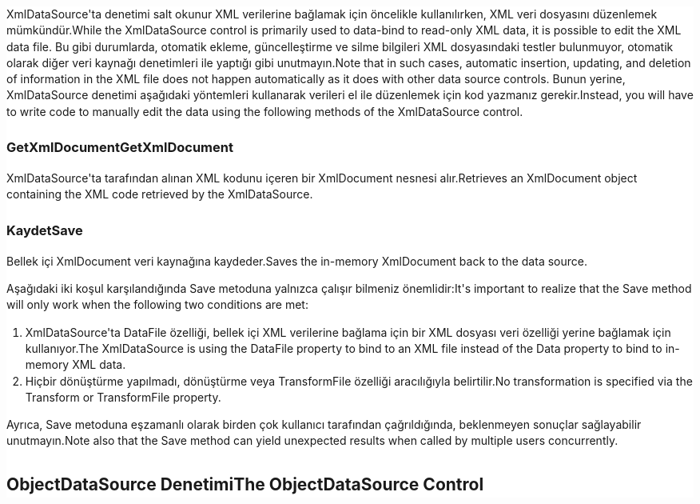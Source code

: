 <span data-ttu-id="8d1ef-233">XmlDataSource'ta denetimi salt okunur XML verilerine bağlamak için öncelikle kullanılırken, XML veri dosyasını düzenlemek mümkündür.</span><span class="sxs-lookup"><span data-stu-id="8d1ef-233">While the XmlDataSource control is primarily used to data-bind to read-only XML data, it is possible to edit the XML data file.</span></span> <span data-ttu-id="8d1ef-234">Bu gibi durumlarda, otomatik ekleme, güncelleştirme ve silme bilgileri XML dosyasındaki testler bulunmuyor, otomatik olarak diğer veri kaynağı denetimleri ile yaptığı gibi unutmayın.</span><span class="sxs-lookup"><span data-stu-id="8d1ef-234">Note that in such cases, automatic insertion, updating, and deletion of information in the XML file does not happen automatically as it does with other data source controls.</span></span> <span data-ttu-id="8d1ef-235">Bunun yerine, XmlDataSource denetimi aşağıdaki yöntemleri kullanarak verileri el ile düzenlemek için kod yazmanız gerekir.</span><span class="sxs-lookup"><span data-stu-id="8d1ef-235">Instead, you will have to write code to manually edit the data using the following methods of the XmlDataSource control.</span></span>

### <a name="getxmldocument"></a><span data-ttu-id="8d1ef-236">GetXmlDocument</span><span class="sxs-lookup"><span data-stu-id="8d1ef-236">GetXmlDocument</span></span>

<span data-ttu-id="8d1ef-237">XmlDataSource'ta tarafından alınan XML kodunu içeren bir XmlDocument nesnesi alır.</span><span class="sxs-lookup"><span data-stu-id="8d1ef-237">Retrieves an XmlDocument object containing the XML code retrieved by the XmlDataSource.</span></span>

### <a name="save"></a><span data-ttu-id="8d1ef-238">Kaydet</span><span class="sxs-lookup"><span data-stu-id="8d1ef-238">Save</span></span>

<span data-ttu-id="8d1ef-239">Bellek içi XmlDocument veri kaynağına kaydeder.</span><span class="sxs-lookup"><span data-stu-id="8d1ef-239">Saves the in-memory XmlDocument back to the data source.</span></span>

<span data-ttu-id="8d1ef-240">Aşağıdaki iki koşul karşılandığında Save metoduna yalnızca çalışır bilmeniz önemlidir:</span><span class="sxs-lookup"><span data-stu-id="8d1ef-240">It's important to realize that the Save method will only work when the following two conditions are met:</span></span>

1. <span data-ttu-id="8d1ef-241">XmlDataSource'ta DataFile özelliği, bellek içi XML verilerine bağlama için bir XML dosyası veri özelliği yerine bağlamak için kullanıyor.</span><span class="sxs-lookup"><span data-stu-id="8d1ef-241">The XmlDataSource is using the DataFile property to bind to an XML file instead of the Data property to bind to in-memory XML data.</span></span>
2. <span data-ttu-id="8d1ef-242">Hiçbir dönüştürme yapılmadı, dönüştürme veya TransformFile özelliği aracılığıyla belirtilir.</span><span class="sxs-lookup"><span data-stu-id="8d1ef-242">No transformation is specified via the Transform or TransformFile property.</span></span>

<span data-ttu-id="8d1ef-243">Ayrıca, Save metoduna eşzamanlı olarak birden çok kullanıcı tarafından çağrıldığında, beklenmeyen sonuçlar sağlayabilir unutmayın.</span><span class="sxs-lookup"><span data-stu-id="8d1ef-243">Note also that the Save method can yield unexpected results when called by multiple users concurrently.</span></span>

## <a name="the-objectdatasource-control"></a><span data-ttu-id="8d1ef-244">ObjectDataSource Denetimi</span><span class="sxs-lookup"><span data-stu-id="8d1ef-244">The ObjectDataSource Control</span></span>
